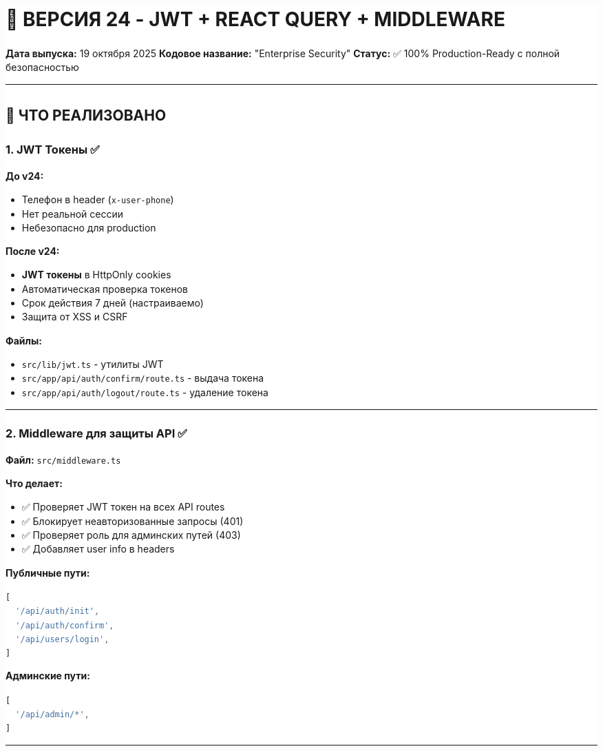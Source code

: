 # 🔐 ВЕРСИЯ 24 - JWT + REACT QUERY + MIDDLEWARE

**Дата выпуска:** 19 октября 2025
**Кодовое название:** "Enterprise Security"
**Статус:** ✅ 100% Production-Ready с полной безопасностью

---

## 🚀 ЧТО РЕАЛИЗОВАНО

### 1. JWT Токены ✅

**До v24:**
- Телефон в header (`x-user-phone`)
- Нет реальной сессии
- Небезопасно для production

**После v24:**
- **JWT токены** в HttpOnly cookies
- Автоматическая проверка токенов
- Срок действия 7 дней (настраиваемо)
- Защита от XSS и CSRF

**Файлы:**
- `src/lib/jwt.ts` - утилиты JWT
- `src/app/api/auth/confirm/route.ts` - выдача токена
- `src/app/api/auth/logout/route.ts` - удаление токена

---

### 2. Middleware для защиты API ✅

**Файл:** `src/middleware.ts`

**Что делает:**
- ✅ Проверяет JWT токен на всех API routes
- ✅ Блокирует неавторизованные запросы (401)
- ✅ Проверяет роль для админских путей (403)
- ✅ Добавляет user info в headers

**Публичные пути:**
```typescript
[
  '/api/auth/init',
  '/api/auth/confirm',
  '/api/users/login',
]
```

**Админские пути:**
```typescript
[
  '/api/admin/*',
]
```

---
